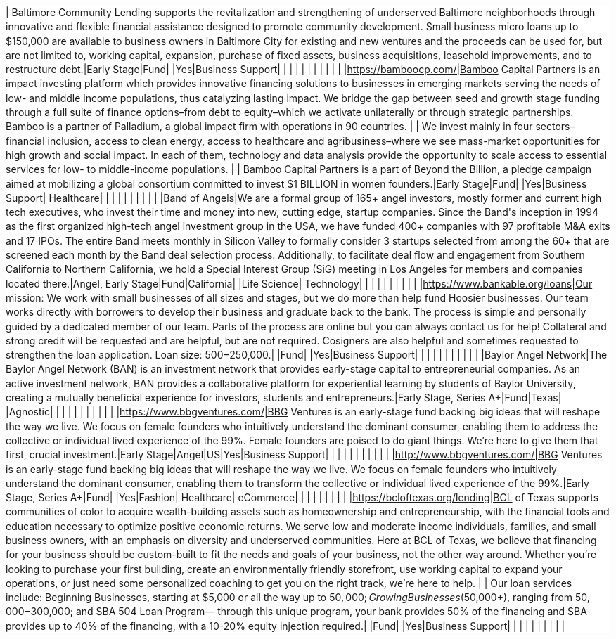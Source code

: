 | Baltimore Community Lending supports the revitalization and strengthening of underserved Baltimore neighborhoods through innovative and flexible financial assistance designed to promote community development. Small business micro loans up to $150,000 are available to business owners in Baltimore City for existing and new ventures and the proceeds can be used for, but are not limited to, working capital, expansion, purchase of fixed assets, business acquisitions, leasehold improvements, and to restructure debt.|Early Stage|Fund| |Yes|Business Support| | | | | | | | | |
| |https://bamboocp.com/|Bamboo Capital Partners is an impact investing platform which provides innovative financing solutions to businesses in emerging markets serving the needs of low- and middle income populations, thus catalyzing lasting impact. We bridge the gap between seed and growth stage funding through a full suite of finance options–from debt to equity–which we activate unilaterally or through strategic partnerships. Bamboo is a partner of Palladium, a global impact firm with operations in 90 countries. |
| We invest mainly in four sectors–financial inclusion, access to clean energy, access to healthcare and agribusiness–where we see mass-market opportunities for high growth and social impact. In each of them, technology and data analysis provide the opportunity to scale access to essential services for low- to middle-income populations. |
| Bamboo Capital Partners is a part of Beyond the Billion, a pledge campaign aimed at mobilizing a global consortium committed to invest $1 BILLION in women founders.|Early Stage|Fund| |Yes|Business Support| Healthcare| | | | | | | | |
| |Band of Angels|We are a formal group of 165+ angel investors, mostly former and current high tech executives, who invest their time and money into new, cutting edge, startup companies. Since the Band's inception in 1994 as the first organized high-tech angel investment group in the USA, we have funded 400+ companies with 97 profitable M&A exits and 17 IPOs. The entire Band meets monthly in Silicon Valley to formally consider 3 startups selected from among the 60+ that are screened each month by the Band deal selection process. Additionally, to facilitate deal flow and engagement from Southern California to Northern California, we hold a Special Interest Group (SiG) meeting in Los Angeles for members and companies located there.|Angel, Early Stage|Fund|California| |Life Science| Technology| | | | | | | | |
| |https://www.bankable.org/loans|Our mission: We work with small businesses of all sizes and stages, but we do more than help fund Hoosier businesses. Our team works directly with borrowers to develop their business and graduate back to the bank. The process is simple and personally guided by a dedicated member of our team. Parts of the process are online but you can always contact us for help! Collateral and strong credit will be requested and are helpful, but are not required. Cosigners are also helpful and sometimes requested to strengthen the loan application. Loan size: $500-$250,000.| |Fund| |Yes|Business Support| | | | | | | | | |
| |Baylor Angel Network|The Baylor Angel Network (BAN) is an investment network that provides early-stage capital to entrepreneurial companies. As an active investment network, BAN provides a collaborative platform for experiential learning by students of Baylor University, creating a mutually beneficial experience for investors, students and entrepreneurs.|Early Stage, Series A+|Fund|Texas| |Agnostic| | | | | | | | | |
| |https://www.bbgventures.com/|BBG Ventures is an early-stage fund backing big ideas that will reshape the way we live. We focus on female founders who intuitively understand the dominant consumer, enabling them to address the collective or individual lived experience of the 99%. Female founders are poised to do giant things. We’re here to give them that first, crucial investment.|Early Stage|Angel|US|Yes|Business Support| | | | | | | | | |
| |http://www.bbgventures.com/|BBG Ventures is an early-stage fund backing big ideas that will reshape the way we live. We focus on female founders who intuitively understand the dominant consumer, enabling them to transform the collective or individual lived experience of the 99%.|Early Stage, Series A+|Fund| |Yes|Fashion| Healthcare| eCommerce| | | | | | | |
| |https://bcloftexas.org/lending|BCL of Texas supports communities of color to acquire wealth-building assets such as homeownership and entrepreneurship, with the financial tools and education necessary to optimize positive economic returns. We serve low and moderate income individuals, families, and small business owners, with an emphasis on diversity and underserved communities. Here at BCL of Texas, we believe that financing for your business should be custom-built to fit the needs and goals of your business, not the other way around. Whether you’re looking to purchase your first building, create an environmentally friendly storefront, use working capital to expand your operations, or just need some personalized coaching to get you on the right track, we’re here to help. |
| Our loan services include: Beginning Businesses, starting at $5,000 or all the way up to $50,000; Growing Businesses ($50,000+), ranging from $50,000-$300,000; and SBA 504 Loan Program— through this unique program, your bank provides 50% of the financing and SBA provides up to 40% of the financing, with a 10-20% equity injection required.| |Fund| |Yes|Business Support| | | | | | | | | |